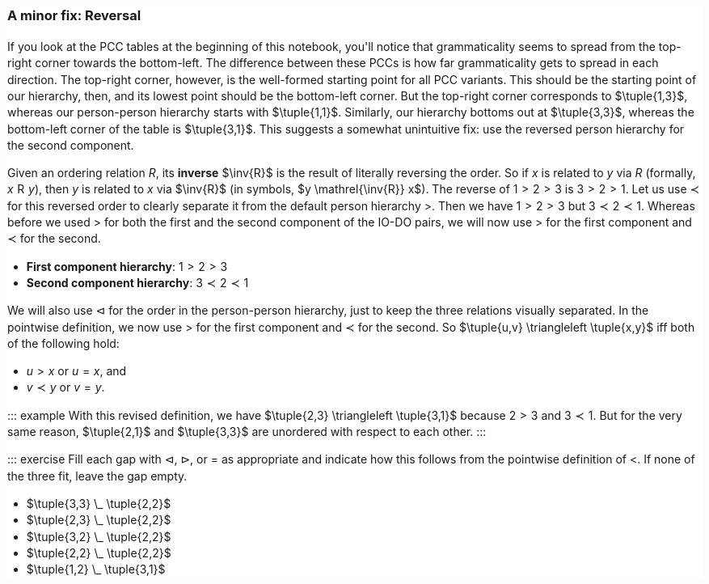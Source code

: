 ### A minor fix: Reversal

If you look at the PCC tables at the beginning of this notebook, you'll notice that grammaticality seems to spread from the top-right corner towards the bottom-left.
The difference between these PCCs is how far grammaticality gets to spread in each direction.
The top-right corner, however, is the well-formed starting point for all PCC variants.
This should be the starting point of our hierarchy, then, and its lowest point should be the bottom-left corner.
But the top-right corner corresponds to $\tuple{1,3}$, whereas our person-person hierarchy starts with $\tuple{1,1}$.
Similarly, our hierarchy bottoms out at $\tuple{3,3}$, whereas the bottom-left corner of the table is $\tuple{3,1}$.
This suggests a somewhat unintuitive fix: use the reversed person hierarchy for the second component.

Given an ordering relation $R$, its **inverse** $\inv{R}$ is the result of literally reversing the order.
So if $x$ is related to $y$ via $R$ (formally, $x \mathrel{R} y$), then $y$ is related to $x$ via $\inv{R}$ (in symbols, $y \mathrel{\inv{R}} x$).
The reverse of $1 > 2 > 3$ is $3 > 2 > 1$.
Let us use $\prec$ for this reversed order to clearly separate it from the default person hierarchy $>$.
Then we have $1 > 2 > 3$ but $3 \prec 2 \prec 1$.
Whereas before we used $>$ for both the first and the second component of the IO-DO pairs, we will now use $>$ for the first component and $\prec$ for the second.

- **First component hierarchy**: $1 > 2 > 3$
- **Second component hierarchy**: $3 \prec 2 \prec 1$

We will also use $\triangleleft$ for the order in the person-person hierarchy, just to keep the three relations visually separated.
In the pointwise definition, we now use $>$ for the first component and $\prec$ for the second.
So $\tuple{u,v} \triangleleft \tuple{x,y}$ iff both of the following hold:

- $u > x$ or $u = x$, and
- $v \prec y$ or $v = y$.

::: example
With this revised definition, we have $\tuple{2,3} \triangleleft \tuple{3,1}$ because $2 > 3$ and $3 \prec 1$.
But for the very same reason, $\tuple{2,1}$ and $\tuple{3,3}$ are unordered with respect to each other.
:::

::: exercise
Fill each gap with $\triangleleft$, $\triangleright$, or $=$ as appropriate and indicate how this follows from the pointwise definition of $<$.
If none of the three fit, leave the gap empty.


- $\tuple{3,3} \_ \tuple{2,2}$
- $\tuple{2,3} \_ \tuple{2,2}$
- $\tuple{3,2} \_ \tuple{2,2}$
- $\tuple{2,2} \_ \tuple{2,2}$
- $\tuple{1,2} \_ \tuple{3,1}$
